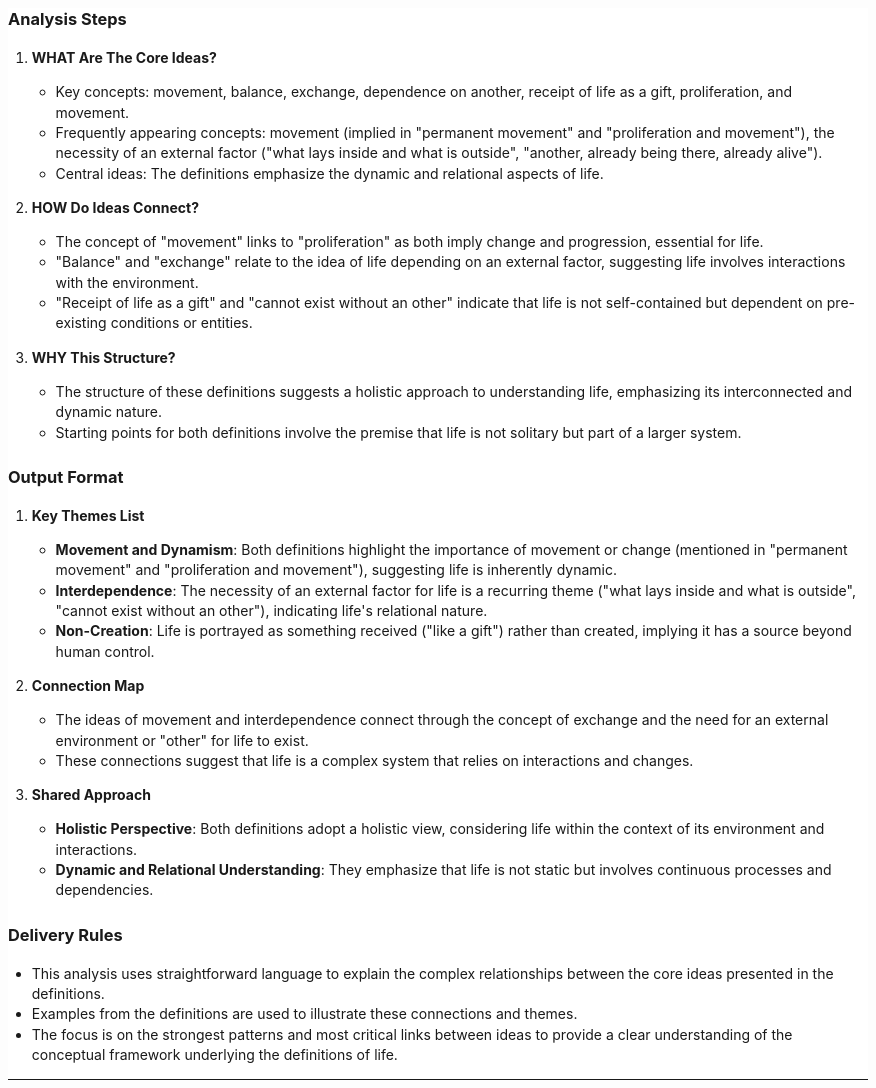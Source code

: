 ### Analysis Steps

1. **WHAT Are The Core Ideas?**
   - Key concepts: movement, balance, exchange, dependence on another, receipt of life as a gift, proliferation, and movement.
   - Frequently appearing concepts: movement (implied in "permanent movement" and "proliferation and movement"), the necessity of an external factor ("what lays inside and what is outside", "another, already being there, already alive").
   - Central ideas: The definitions emphasize the dynamic and relational aspects of life.

2. **HOW Do Ideas Connect?**
   - The concept of "movement" links to "proliferation" as both imply change and progression, essential for life.
   - "Balance" and "exchange" relate to the idea of life depending on an external factor, suggesting life involves interactions with the environment.
   - "Receipt of life as a gift" and "cannot exist without an other" indicate that life is not self-contained but dependent on pre-existing conditions or entities.

3. **WHY This Structure?**
   - The structure of these definitions suggests a holistic approach to understanding life, emphasizing its interconnected and dynamic nature.
   - Starting points for both definitions involve the premise that life is not solitary but part of a larger system.

### Output Format

1. **Key Themes List**
   - **Movement and Dynamism**: Both definitions highlight the importance of movement or change (mentioned in "permanent movement" and "proliferation and movement"), suggesting life is inherently dynamic.
   - **Interdependence**: The necessity of an external factor for life is a recurring theme ("what lays inside and what is outside", "cannot exist without an other"), indicating life's relational nature.
   - **Non-Creation**: Life is portrayed as something received ("like a gift") rather than created, implying it has a source beyond human control.

2. **Connection Map**
   - The ideas of movement and interdependence connect through the concept of exchange and the need for an external environment or "other" for life to exist.
   - These connections suggest that life is a complex system that relies on interactions and changes.

3. **Shared Approach**
   - **Holistic Perspective**: Both definitions adopt a holistic view, considering life within the context of its environment and interactions.
   - **Dynamic and Relational Understanding**: They emphasize that life is not static but involves continuous processes and dependencies.

### Delivery Rules
- This analysis uses straightforward language to explain the complex relationships between the core ideas presented in the definitions.
- Examples from the definitions are used to illustrate these connections and themes.
- The focus is on the strongest patterns and most critical links between ideas to provide a clear understanding of the conceptual framework underlying the definitions of life.

---